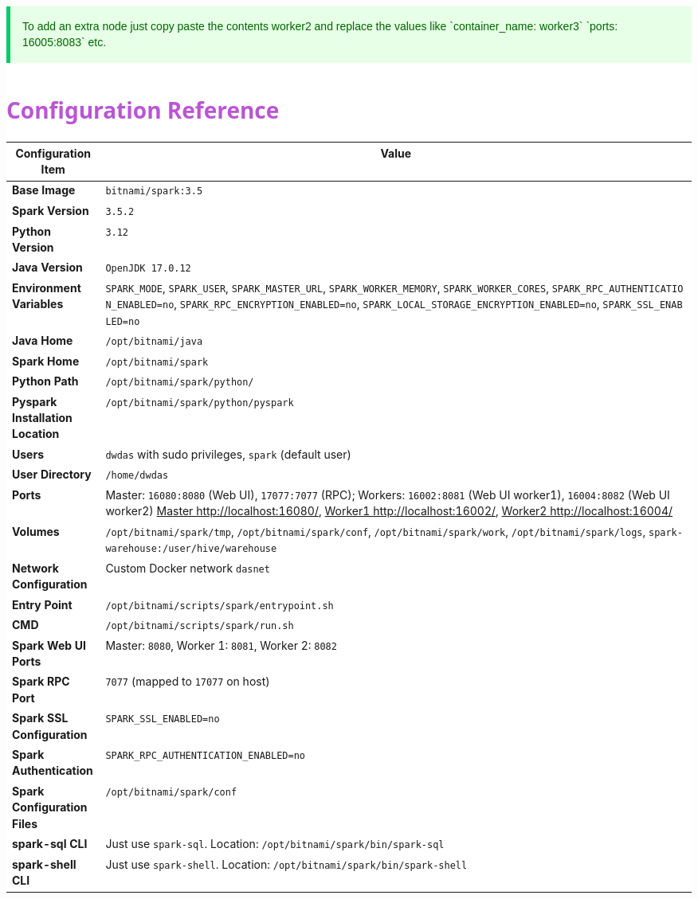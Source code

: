 <p style="color: #006600; font-family: 'Trebuchet MS', Helvetica, sans-serif; background-color: #e6ffe6; padding: 15px; border-left: 5px solid #00cc66;">
To add an extra node just copy paste the contents worker2 and replace the values like `container_name: worker3` `ports: 16005:8083` etc.
</p>

# <span style="color: MediumOrchid; font-family: Segoe UI, sans-serif;">Configuration Reference</span>

| **Configuration Item**              | **Value**                                       |
|-------------------------------------|---------------------------------------------------------------|
| **Base Image**                      | `bitnami/spark:3.5`                                            |
| **Spark Version**                   | `3.5.2`                                                        |
| **Python Version**                  | `3.12`                                                         |
| **Java Version**                    | `OpenJDK 17.0.12`                                              |
| **Environment Variables**           | `SPARK_MODE`, `SPARK_USER`, `SPARK_MASTER_URL`, `SPARK_WORKER_MEMORY`, `SPARK_WORKER_CORES`, `SPARK_RPC_AUTHENTICATION_ENABLED=no`, `SPARK_RPC_ENCRYPTION_ENABLED=no`, `SPARK_LOCAL_STORAGE_ENCRYPTION_ENABLED=no`, `SPARK_SSL_ENABLED=no` |
| **Java Home**                       | `/opt/bitnami/java`                                            |
| **Spark Home**                      | `/opt/bitnami/spark`                                           |
| **Python Path**                     | `/opt/bitnami/spark/python/`                                   |
| **Pyspark Installation Location**   | `/opt/bitnami/spark/python/pyspark`                            |
| **Users**                           | `dwdas` with sudo privileges, `spark` (default user)           |
| **User Directory**                  | `/home/dwdas`                                                  |
| **Ports**                           | Master: `16080:8080` (Web UI), `17077:7077` (RPC); Workers: `16002:8081` (Web UI worker1), `16004:8082` (Web UI worker2) [Master http://localhost:16080/](http://localhost:16080/), [Worker1 http://localhost:16002/](http://localhost:16002/), [Worker2 http://localhost:16004/](http://localhost:16004/)|
| **Volumes**                         | `/opt/bitnami/spark/tmp`, `/opt/bitnami/spark/conf`, `/opt/bitnami/spark/work`, `/opt/bitnami/spark/logs`, `spark-warehouse:/user/hive/warehouse` |
| **Network Configuration**           | Custom Docker network `dasnet`                                 |
| **Entry Point**                     | `/opt/bitnami/scripts/spark/entrypoint.sh`                     |
| **CMD**                             | `/opt/bitnami/scripts/spark/run.sh`                            |
| **Spark Web UI Ports**              | Master: `8080`, Worker 1: `8081`, Worker 2: `8082`             |
| **Spark RPC Port**                  | `7077` (mapped to `17077` on host)                             |
| **Spark SSL Configuration**         | `SPARK_SSL_ENABLED=no`                                         |
| **Spark Authentication**            | `SPARK_RPC_AUTHENTICATION_ENABLED=no`                          |
| **Spark Configuration Files**       | `/opt/bitnami/spark/conf`                                      |
| **spark-sql CLI**                | Just use `spark-sql`. Location: `/opt/bitnami/spark/bin/spark-sql`                |
| **spark-shell CLI**                | Just use `spark-shell`. Location: `/opt/bitnami/spark/bin/spark-shell`                |
